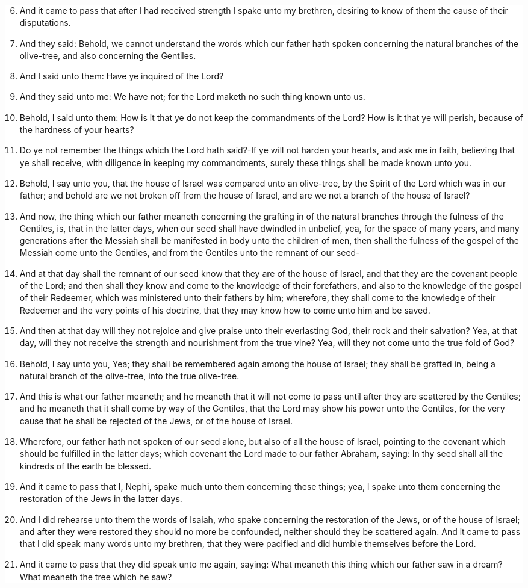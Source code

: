 6. And it came to pass that after I had received strength I spake unto my brethren, desiring to know of them the cause of their disputations.

7. And they said: Behold, we cannot understand the words which our father hath spoken concerning the natural branches of the olive-tree, and also concerning the Gentiles.

8. And I said unto them: Have ye inquired of the Lord?

9. And they said unto me: We have not; for the Lord maketh no such thing known unto us.

10. Behold, I said unto them: How is it that ye do not keep the commandments of the Lord? How is it that ye will perish, because of the hardness of your hearts?

11. Do ye not remember the things which the Lord hath said?-If ye will not harden your hearts, and ask me in faith, believing that ye shall receive, with diligence in keeping my commandments, surely these things shall be made known unto you.

12. Behold, I say unto you, that the house of Israel was compared unto an olive-tree, by the Spirit of the Lord which was in our father; and behold are we not broken off from the house of Israel, and are we not a branch of the house of Israel?

13. And now, the thing which our father meaneth concerning the grafting in of the natural branches through the fulness of the Gentiles, is, that in the latter days, when our seed shall have dwindled in unbelief, yea, for the space of many years, and many generations after the Messiah shall be manifested in body unto the children of men, then shall the fulness of the gospel of the Messiah come unto the Gentiles, and from the Gentiles unto the remnant of our seed-

14. And at that day shall the remnant of our seed know that they are of the house of Israel, and that they are the covenant people of the Lord; and then shall they know and come to the knowledge of their forefathers, and also to the knowledge of the gospel of their Redeemer, which was ministered unto their fathers by him; wherefore, they shall come to the knowledge of their Redeemer and the very points of his doctrine, that they may know how to come unto him and be saved.

15. And then at that day will they not rejoice and give praise unto their everlasting God, their rock and their salvation? Yea, at that day, will they not receive the strength and nourishment from the true vine? Yea, will they not come unto the true fold of God?

16. Behold, I say unto you, Yea; they shall be remembered again among the house of Israel; they shall be grafted in, being a natural branch of the olive-tree, into the true olive-tree.

17. And this is what our father meaneth; and he meaneth that it will not come to pass until after they are scattered by the Gentiles; and he meaneth that it shall come by way of the Gentiles, that the Lord may show his power unto the Gentiles, for the very cause that he shall be rejected of the Jews, or of the house of Israel.

18. Wherefore, our father hath not spoken of our seed alone, but also of all the house of Israel, pointing to the covenant which should be fulfilled in the latter days; which covenant the Lord made to our father Abraham, saying: In thy seed shall all the kindreds of the earth be blessed.

19. And it came to pass that I, Nephi, spake much unto them concerning these things; yea, I spake unto them concerning the restoration of the Jews in the latter days.

20. And I did rehearse unto them the words of Isaiah, who spake concerning the restoration of the Jews, or of the house of Israel; and after they were restored they should no more be confounded, neither should they be scattered again. And it came to pass that I did speak many words unto my brethren, that they were pacified and did humble themselves before the Lord.

21. And it came to pass that they did speak unto me again, saying: What meaneth this thing which our father saw in a dream? What meaneth the tree which he saw?
